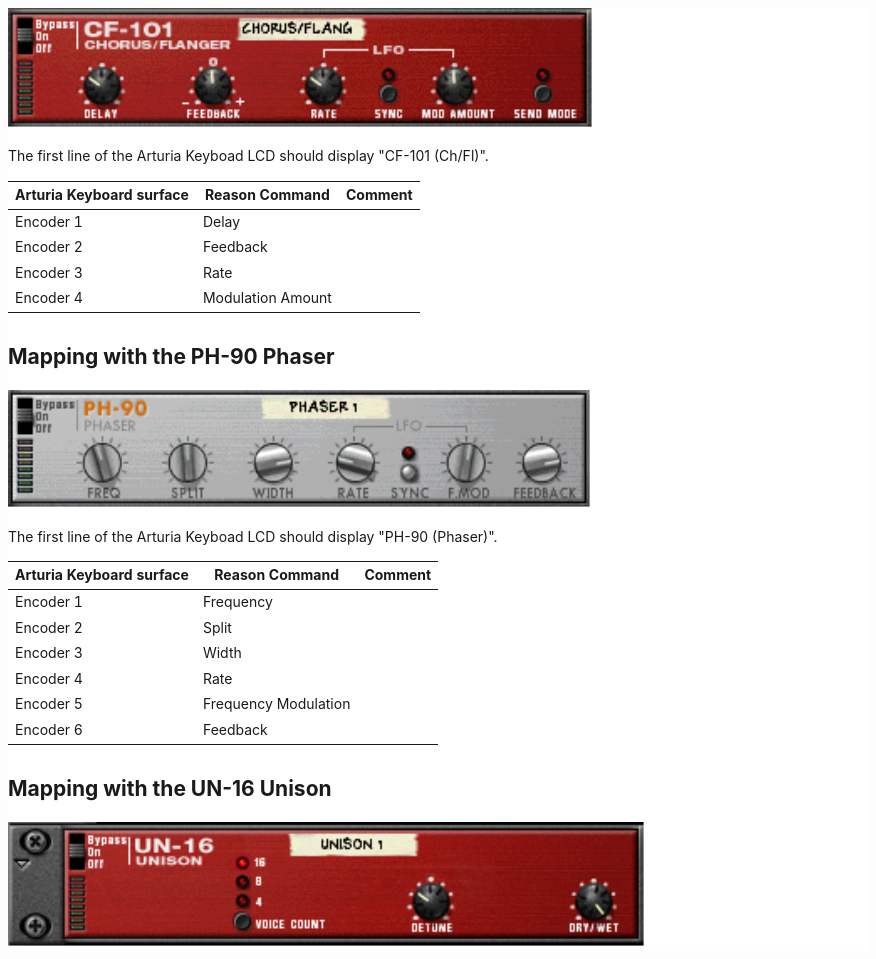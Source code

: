 ![CF-101](../images/CF101.png)

The first line of the Arturia Keyboad LCD should display "CF-101 (Ch/Fl)".

| Arturia Keyboard surface | Reason Command | Comment |
| -------------------------- | -------------- | ----------------------- |
| Encoder 1 | Delay |  |
| Encoder 2 | Feedback |  |
| Encoder 3 | Rate |  |
| Encoder 4 | Modulation Amount |  |

## Mapping with the PH-90 Phaser

![PH-90](../images/PH90.png)

The first line of the Arturia Keyboad LCD should display "PH-90 (Phaser)".

| Arturia Keyboard surface | Reason Command | Comment |
| -------------------------- | -------------- | ----------------------- |
| Encoder 1 | Frequency |  |
| Encoder 2 | Split |  |
| Encoder 3 | Width |  |
| Encoder 4 | Rate |  |
| Encoder 5 | Frequency Modulation |  |
| Encoder 6 | Feedback |  |

## Mapping with the UN-16 Unison

![UN-16](../images/UN16.png)
